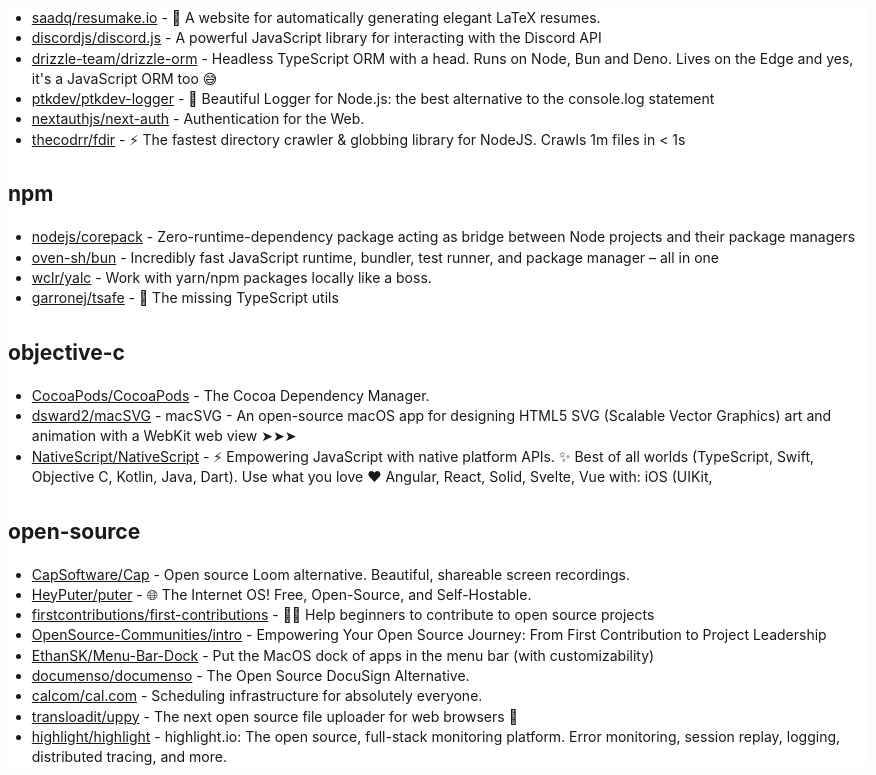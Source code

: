 - [saadq/resumake.io](https://github.com/saadq/resumake.io) - 📝 A website for automatically generating elegant LaTeX resumes.
- [discordjs/discord.js](https://github.com/discordjs/discord.js) - A powerful JavaScript library for interacting with the Discord API
- [drizzle-team/drizzle-orm](https://github.com/drizzle-team/drizzle-orm) - Headless TypeScript ORM with a head. Runs on Node, Bun and Deno. Lives on the Edge and yes, it's a JavaScript ORM too 😅
- [ptkdev/ptkdev-logger](https://github.com/ptkdev/ptkdev-logger) - 🦒 Beautiful Logger for Node.js: the best alternative to the console.log statement
- [nextauthjs/next-auth](https://github.com/nextauthjs/next-auth) - Authentication for the Web.
- [thecodrr/fdir](https://github.com/thecodrr/fdir) - ⚡ The fastest directory crawler & globbing library for NodeJS. Crawls 1m files in &lt; 1s

## npm 

- [nodejs/corepack](https://github.com/nodejs/corepack) - Zero-runtime-dependency package acting as bridge between Node projects and their package managers
- [oven-sh/bun](https://github.com/oven-sh/bun) - Incredibly fast JavaScript runtime, bundler, test runner, and package manager – all in one
- [wclr/yalc](https://github.com/wclr/yalc) - Work with yarn/npm packages locally like a boss.
- [garronej/tsafe](https://github.com/garronej/tsafe) - 🔩 The missing TypeScript utils

## objective-c 

- [CocoaPods/CocoaPods](https://github.com/CocoaPods/CocoaPods) - The Cocoa Dependency Manager.
- [dsward2/macSVG](https://github.com/dsward2/macSVG) - macSVG - An open-source macOS app for designing HTML5 SVG (Scalable Vector Graphics) art and animation with a WebKit web view ➤➤➤
- [NativeScript/NativeScript](https://github.com/NativeScript/NativeScript) - ⚡ Empowering JavaScript with native platform APIs. ✨ Best of all worlds (TypeScript, Swift, Objective C, Kotlin, Java, Dart). Use what you love ❤️ Angular, React, Solid, Svelte, Vue with: iOS (UIKit, 

## open-source 

- [CapSoftware/Cap](https://github.com/CapSoftware/Cap) - Open source Loom alternative. Beautiful, shareable screen recordings.
- [HeyPuter/puter](https://github.com/HeyPuter/puter) - 🌐 The Internet OS! Free, Open-Source, and Self-Hostable.
- [firstcontributions/first-contributions](https://github.com/firstcontributions/first-contributions) - 🚀✨ Help beginners to contribute to open source projects
- [OpenSource-Communities/intro](https://github.com/OpenSource-Communities/intro) - Empowering Your Open Source Journey: From First Contribution to Project Leadership
- [EthanSK/Menu-Bar-Dock](https://github.com/EthanSK/Menu-Bar-Dock) - Put the MacOS dock of apps in the menu bar (with customizability)
- [documenso/documenso](https://github.com/documenso/documenso) - The Open Source DocuSign Alternative.
- [calcom/cal.com](https://github.com/calcom/cal.com) - Scheduling infrastructure for absolutely everyone.
- [transloadit/uppy](https://github.com/transloadit/uppy) - The next open source file uploader for web browsers :dog:
- [highlight/highlight](https://github.com/highlight/highlight) - highlight.io: The open source, full-stack monitoring platform. Error monitoring, session replay, logging, distributed tracing, and more.

